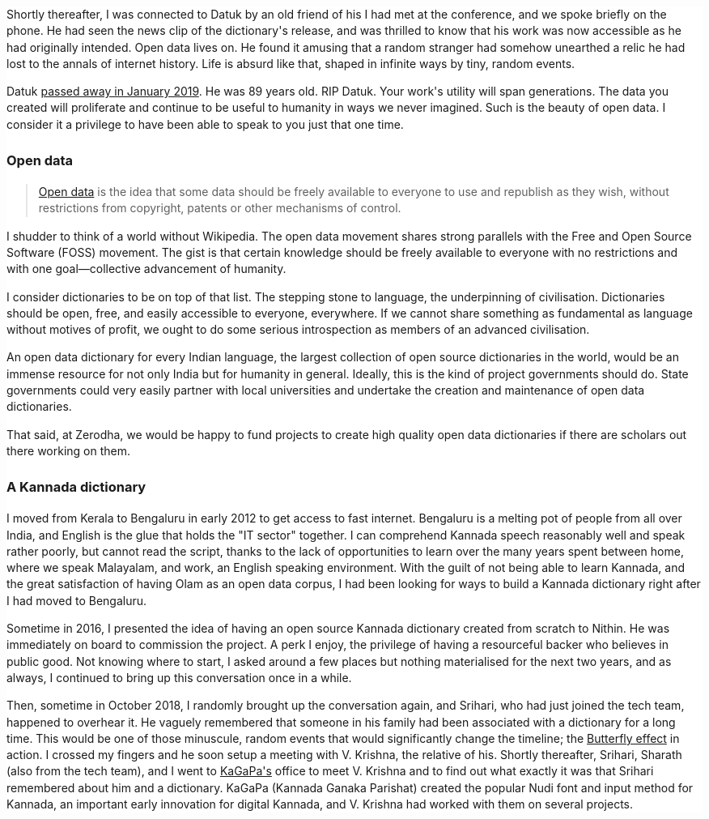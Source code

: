 Shortly thereafter, I was connected to Datuk by an old friend of his I had met at the conference, and we spoke briefly on the phone. He had seen the news clip of the dictionary's release, and was thrilled to know that his work was now accessible as he had originally intended. Open data lives on. He found it amusing that a random stranger had somehow unearthed a relic he had lost to the annals of internet history. Life is absurd like that, shaped in infinite ways by tiny, random events.

Datuk [passed away in January 2019](https://www.facebook.com/amma.org.my/posts/tribute-to-the-late-datuk-k-j-josephthe-late-datuk-k-j-joseph-was-a-prominent-ed/2157527197640248/). He was 89 years old. RIP Datuk. Your work's utility will span generations. The data you created will proliferate and continue to be useful to humanity in ways we never imagined. Such is the beauty of open data. I consider it a privilege to have been able to speak to you just that one time.

### Open data
> [Open data](https://en.wikipedia.org/wiki/Open_data) is the idea that some data should be freely available to everyone to use and republish as they wish, without restrictions from copyright, patents or other mechanisms of control.

I shudder to think of a world without Wikipedia. The open data movement shares strong parallels with the Free and Open Source Software (FOSS) movement. The gist is that certain knowledge should be freely available to everyone with no restrictions and with one goal—collective advancement of humanity.

I consider dictionaries to be on top of that list. The stepping stone to language, the underpinning of civilisation. Dictionaries should be open, free, and easily accessible to everyone, everywhere. If we cannot share something as fundamental as language without motives of profit, we ought to do some serious introspection as members of an advanced civilisation.

An open data dictionary for every Indian language, the largest collection of open source dictionaries in the world, would be an immense resource for not only India but for humanity in general. Ideally, this is the kind of project governments should do. State governments could very easily partner with local universities and undertake the creation and maintenance of open data dictionaries.

That said, at Zerodha, we would be happy to fund projects to create high quality open data dictionaries if there are scholars out there working on them.

### A Kannada dictionary
I moved from Kerala to Bengaluru in early 2012 to get access to fast internet. Bengaluru is a melting pot of people from all over India, and English is the glue that holds the "IT sector" together. I can comprehend Kannada speech reasonably well and speak rather poorly, but cannot read the script, thanks to the lack of opportunities to learn over the many years spent between home, where we speak Malayalam, and work, an English speaking environment. With the guilt of not being able to learn Kannada, and the great satisfaction of having Olam as an open data corpus, I had been looking for ways to build a Kannada dictionary right after I had moved to Bengaluru.

Sometime in 2016, I presented the idea of having an open source Kannada dictionary created from scratch to Nithin. He was immediately on board to commission the project. A perk I enjoy, the privilege of having a resourceful backer who believes in public good. Not knowing where to start, I asked around a few places but nothing materialised for the next two years, and as always, I continued to bring up this conversation once in a while.

Then, sometime in October 2018, I randomly brought up the conversation again, and Srihari, who had just joined the tech team, happened to overhear it. He vaguely remembered that someone in his family had been associated with a dictionary for a long time. This would be one of those minuscule, random events that would significantly change the timeline; the [Butterfly effect](https://en.wikipedia.org/wiki/Butterfly_effect) in action. I crossed my fingers and he soon setup a meeting with V. Krishna, the relative of his. Shortly thereafter, Srihari, Sharath (also from the tech team), and I went to [KaGaPa's](http://www.kagapa.in) office to meet V. Krishna and to find out what exactly it was that Srihari remembered about him and a dictionary. KaGaPa (Kannada Ganaka Parishat) created the popular Nudi font and input method for Kannada, an important early innovation for digital Kannada, and V. Krishna had worked with them on several projects.
